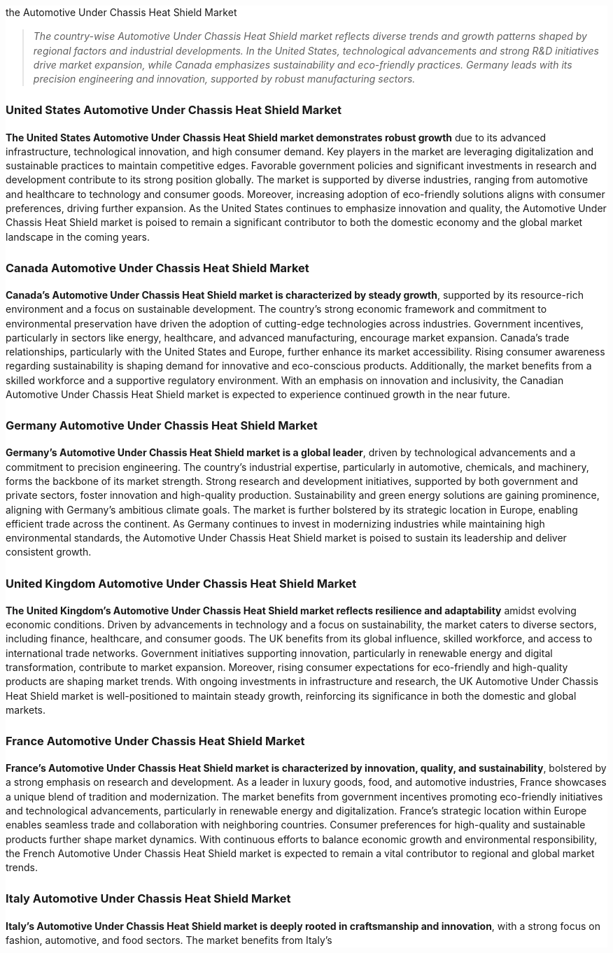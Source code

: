 the Automotive Under Chassis Heat Shield Market<br /></span></h1><blockquote><p><em><span class="">The country-wise Automotive Under Chassis Heat Shield market reflects diverse trends and growth patterns shaped by regional factors and industrial developments. In the United States, technological advancements and strong R&amp;D initiatives drive market expansion, while Canada emphasizes sustainability and eco-friendly practices. Germany leads with its precision engineering and innovation, supported by robust manufacturing sectors.</span></em></p></blockquote><h3><strong>United States Automotive Under Chassis Heat Shield Market</strong></h3><p><strong>The United States Automotive Under Chassis Heat Shield market demonstrates robust growth</strong> due to its advanced infrastructure, technological innovation, and high consumer demand. Key players in the market are leveraging digitalization and sustainable practices to maintain competitive edges. Favorable government policies and significant investments in research and development contribute to its strong position globally. The market is supported by diverse industries, ranging from automotive and healthcare to technology and consumer goods. Moreover, increasing adoption of eco-friendly solutions aligns with consumer preferences, driving further expansion. As the United States continues to emphasize innovation and quality, the Automotive Under Chassis Heat Shield market is poised to remain a significant contributor to both the domestic economy and the global market landscape in the coming years.</p><h3><strong>Canada Automotive Under Chassis Heat Shield Market</strong></h3><p><strong>Canada&rsquo;s Automotive Under Chassis Heat Shield market is characterized by steady growth</strong>, supported by its resource-rich environment and a focus on sustainable development. The country&rsquo;s strong economic framework and commitment to environmental preservation have driven the adoption of cutting-edge technologies across industries. Government incentives, particularly in sectors like energy, healthcare, and advanced manufacturing, encourage market expansion. Canada&rsquo;s trade relationships, particularly with the United States and Europe, further enhance its market accessibility. Rising consumer awareness regarding sustainability is shaping demand for innovative and eco-conscious products. Additionally, the market benefits from a skilled workforce and a supportive regulatory environment. With an emphasis on innovation and inclusivity, the Canadian Automotive Under Chassis Heat Shield market is expected to experience continued growth in the near future.</p><h3><strong>Germany Automotive Under Chassis Heat Shield Market</strong></h3><p><strong>Germany&rsquo;s Automotive Under Chassis Heat Shield market is a global leader</strong>, driven by technological advancements and a commitment to precision engineering. The country&rsquo;s industrial expertise, particularly in automotive, chemicals, and machinery, forms the backbone of its market strength. Strong research and development initiatives, supported by both government and private sectors, foster innovation and high-quality production. Sustainability and green energy solutions are gaining prominence, aligning with Germany&rsquo;s ambitious climate goals. The market is further bolstered by its strategic location in Europe, enabling efficient trade across the continent. As Germany continues to invest in modernizing industries while maintaining high environmental standards, the Automotive Under Chassis Heat Shield market is poised to sustain its leadership and deliver consistent growth.</p><h3><strong>United Kingdom Automotive Under Chassis Heat Shield Market</strong></h3><p><strong>The United Kingdom&rsquo;s Automotive Under Chassis Heat Shield market reflects resilience and adaptability</strong> amidst evolving economic conditions. Driven by advancements in technology and a focus on sustainability, the market caters to diverse sectors, including finance, healthcare, and consumer goods. The UK benefits from its global influence, skilled workforce, and access to international trade networks. Government initiatives supporting innovation, particularly in renewable energy and digital transformation, contribute to market expansion. Moreover, rising consumer expectations for eco-friendly and high-quality products are shaping market trends. With ongoing investments in infrastructure and research, the UK Automotive Under Chassis Heat Shield market is well-positioned to maintain steady growth, reinforcing its significance in both the domestic and global markets.</p><h3><strong>France Automotive Under Chassis Heat Shield Market</strong></h3><p><strong>France&rsquo;s Automotive Under Chassis Heat Shield market is characterized by innovation, quality, and sustainability</strong>, bolstered by a strong emphasis on research and development. As a leader in luxury goods, food, and automotive industries, France showcases a unique blend of tradition and modernization. The market benefits from government incentives promoting eco-friendly initiatives and technological advancements, particularly in renewable energy and digitalization. France&rsquo;s strategic location within Europe enables seamless trade and collaboration with neighboring countries. Consumer preferences for high-quality and sustainable products further shape market dynamics. With continuous efforts to balance economic growth and environmental responsibility, the French Automotive Under Chassis Heat Shield market is expected to remain a vital contributor to regional and global market trends.</p><h3><strong>Italy Automotive Under Chassis Heat Shield Market</strong></h3><p><strong>Italy&rsquo;s Automotive Under Chassis Heat Shield market is deeply rooted in craftsmanship and innovation</strong>, with a strong focus on fashion, automotive, and food sectors. The market benefits from Italy&rsquo;s